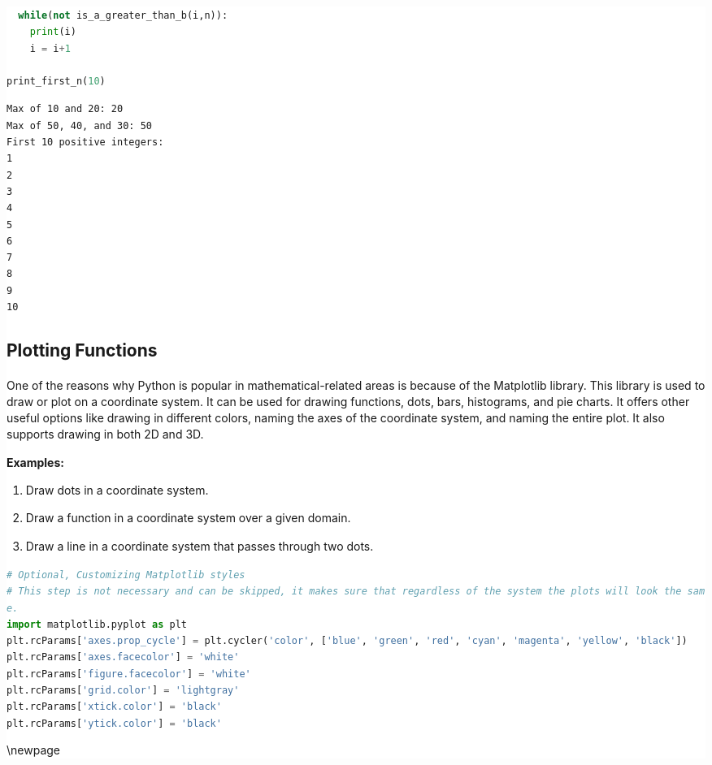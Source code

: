 ```python
  while(not is_a_greater_than_b(i,n)):
    print(i)
    i = i+1

print_first_n(10)
```

    Max of 10 and 20: 20
    Max of 50, 40, and 30: 50
    First 10 positive integers:
    1
    2
    3
    4
    5
    6
    7
    8
    9
    10


## Plotting Functions

One of the reasons why Python is popular in mathematical-related areas is because of the Matplotlib library. This library is used to draw or plot on a coordinate system. It can be used for drawing functions, dots, bars, histograms, and pie charts. It offers other useful options like drawing in different colors, naming the axes of the coordinate system, and naming the entire plot. It also supports drawing in both 2D and 3D.

**Examples:**

1. Draw dots in a coordinate system.

2. Draw a function in a coordinate system over a given domain.

3. Draw a line in a coordinate system that passes through two dots.



```python
# Optional, Customizing Matplotlib styles
# This step is not necessary and can be skipped, it makes sure that regardless of the system the plots will look the same.
import matplotlib.pyplot as plt
plt.rcParams['axes.prop_cycle'] = plt.cycler('color', ['blue', 'green', 'red', 'cyan', 'magenta', 'yellow', 'black'])
plt.rcParams['axes.facecolor'] = 'white'
plt.rcParams['figure.facecolor'] = 'white'
plt.rcParams['grid.color'] = 'lightgray'
plt.rcParams['xtick.color'] = 'black'
plt.rcParams['ytick.color'] = 'black'
```

\newpage

